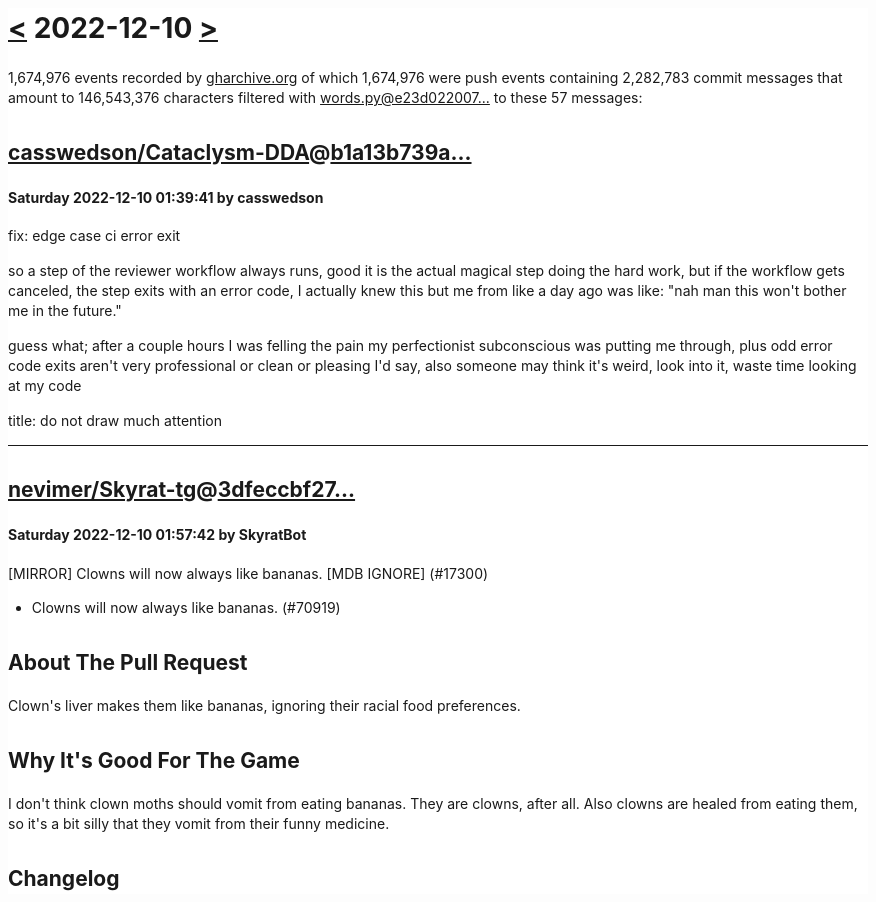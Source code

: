# [<](2022-12-09.md) 2022-12-10 [>](2022-12-11.md)

1,674,976 events recorded by [gharchive.org](https://www.gharchive.org/) of which 1,674,976 were push events containing 2,282,783 commit messages that amount to 146,543,376 characters filtered with [words.py@e23d022007...](https://github.com/defgsus/good-github/blob/e23d022007992279f9bcb3a9fd40126629d787e2/src/words.py) to these 57 messages:


## [casswedson/Cataclysm-DDA](https://github.com/casswedson/Cataclysm-DDA)@[b1a13b739a...](https://github.com/casswedson/Cataclysm-DDA/commit/b1a13b739acab08acff85b888ac5264f1471ec8d)
#### Saturday 2022-12-10 01:39:41 by casswedson

fix: edge case ci error exit

so a step of the reviewer workflow always runs, good it is the actual
magical step doing the hard work, but if the workflow gets canceled, the
step exits with an error code, I actually knew this but me from like a
day ago was like:
"nah man this won't bother me in the future."

guess what; after a couple hours I was felling the pain my perfectionist
subconscious was putting me through, plus odd error code exits aren't
very professional or clean or pleasing I'd say, also someone may think
it's weird, look into it, waste time looking at my code

title: do not draw much attention

---
## [nevimer/Skyrat-tg](https://github.com/nevimer/Skyrat-tg)@[3dfeccbf27...](https://github.com/nevimer/Skyrat-tg/commit/3dfeccbf27b8dc53c97c2e9db0f1bdc4fd000ebe)
#### Saturday 2022-12-10 01:57:42 by SkyratBot

[MIRROR] Clowns will now always like bananas. [MDB IGNORE] (#17300)

* Clowns will now always like bananas. (#70919)

## About The Pull Request
Clown's liver makes them like bananas, ignoring their racial food
preferences.

## Why It's Good For The Game
I don't think clown moths should vomit from eating bananas. They are
clowns, after all.
Also clowns are healed from eating them, so it's a bit silly that they
vomit from their funny medicine.

## Changelog
